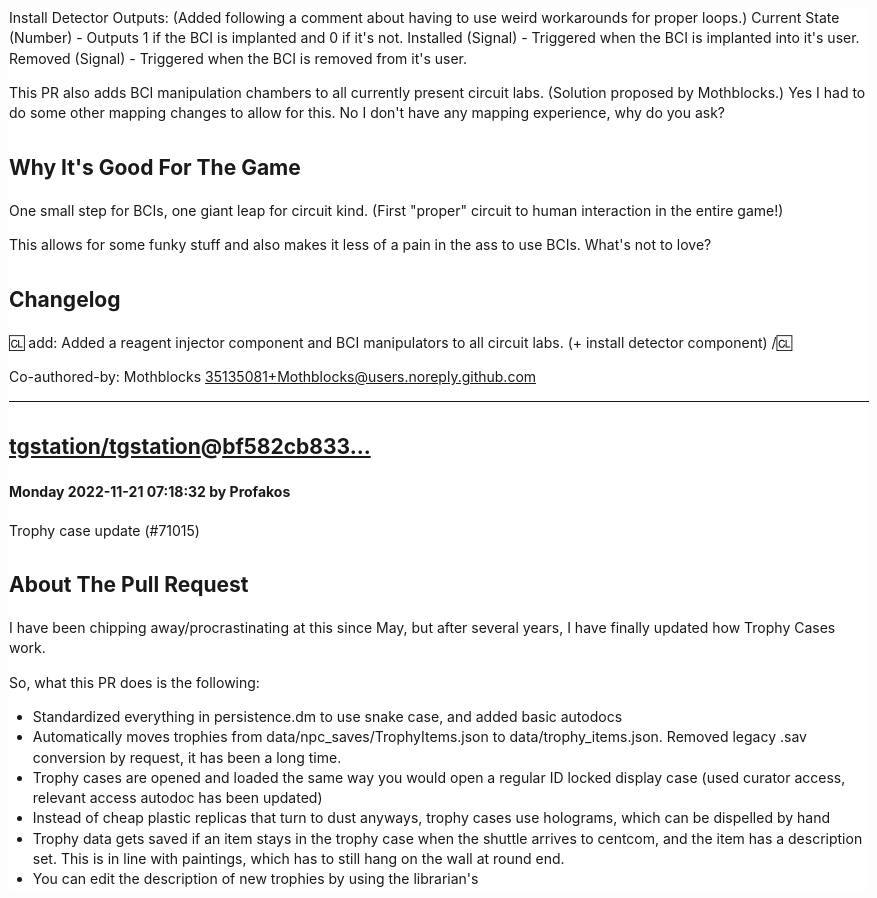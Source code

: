 Install Detector Outputs: (Added following a comment about having to use
weird workarounds for proper loops.)
Current State (Number) - Outputs 1 if the BCI is implanted and 0 if it's
not.
Installed (Signal) - Triggered when the BCI is implanted into it's user.
Removed (Signal) - Triggered when the BCI is removed from it's user.

This PR also adds BCI manipulation chambers to all currently present
circuit labs. (Solution proposed by Mothblocks.)
Yes I had to do some other mapping changes to allow for this. No I don't
have any mapping experience, why do you ask?



## Why It's Good For The Game

One small step for BCIs, one giant leap for circuit kind. (First
"proper" circuit to human interaction in the entire game!)

This allows for some funky stuff and also makes it less of a pain in the
ass to use BCIs. What's not to love?



## Changelog



:cl:
add: Added a reagent injector component and BCI manipulators to all
circuit labs. (+ install detector component)
/:cl:




Co-authored-by: Mothblocks <35135081+Mothblocks@users.noreply.github.com>

---
## [tgstation/tgstation](https://github.com/tgstation/tgstation)@[bf582cb833...](https://github.com/tgstation/tgstation/commit/bf582cb833d89b7121b4fefa37e8da1773783245)
#### Monday 2022-11-21 07:18:32 by Profakos

Trophy case update (#71015)

## About The Pull Request

I have been chipping away/procrastinating at this since May, but after
several years, I have finally updated how Trophy Cases work.

So, what this PR does is the following:

- Standardized everything in persistence.dm to use snake case, and added
basic autodocs
- Automatically moves trophies from data/npc_saves/TrophyItems.json to
data/trophy_items.json. Removed legacy .sav conversion by request, it
has been a long time.
- Trophy cases are opened and loaded the same way you would open a
regular ID locked display case (used curator access, relevant access
autodoc has been updated)
- Instead of cheap plastic replicas that turn to dust anyways, trophy
cases use holograms, which can be dispelled by hand
- Trophy data gets saved if an item stays in the trophy case when the
shuttle arrives to centcom, and the item has a description set. This is
in line with paintings, which has to still hang on the wall at round
end.
- You can edit the description of new trophies by using the librarian's